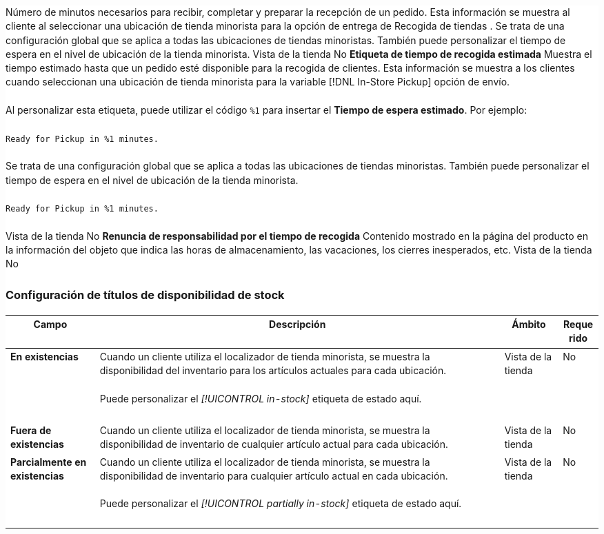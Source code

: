 <td>Número de minutos necesarios para recibir, completar y preparar la recepción de un pedido. Esta información se muestra al cliente al seleccionar una ubicación de tienda minorista para la opción de entrega de Recogida de tiendas . Se trata de una configuración global que se aplica a todas las ubicaciones de tiendas minoristas. También puede personalizar el tiempo de espera en el nivel de ubicación de la tienda minorista.</td>
<td>Vista de la tienda</td>
<td>No</td>
</tr>
<tr>
<td><strong>Etiqueta de tiempo de recogida estimada</strong></td>
<td>Muestra el tiempo estimado hasta que un pedido esté disponible para la recogida de clientes. Esta información se muestra a los clientes cuando seleccionan una ubicación de tienda minorista para la variable [!DNL In-Store Pickup] opción de envío. </br></br>Al personalizar esta etiqueta, puede utilizar el código <code>%1</code> para insertar el <strong>Tiempo de espera estimado</strong>. Por ejemplo:</br></br><code>Ready for Pickup in %1 minutes.</code></br></br>Se trata de una configuración global que se aplica a todas las ubicaciones de tiendas minoristas. También puede personalizar el tiempo de espera en el nivel de ubicación de la tienda minorista.</br></br><code>Ready for Pickup in %1 minutes.</code></br></br></td>
<td>Vista de la tienda</td>
<td>No</td>
<tr>
<td><strong>Renuncia de responsabilidad por el tiempo de recogida</strong></td>
<td>Contenido mostrado en la página del producto en la información del objeto que indica las horas de almacenamiento, las vacaciones, los cierres inesperados, etc.</td>
<td>Vista de la tienda
</td>
<td>No
</td>
</tr>
</tbody></table>

### Configuración de títulos de disponibilidad de stock

<table>
<thead>
<tr>
<th><strong>Campo</strong></th>
<th><strong>Descripción</strong></th>
<th><strong>Ámbito</strong></th>
<th><strong>Requerido</strong></th>
</tr>
</thead>
<tbody><tr>
<td><strong>En existencias</strong></td>
<td>Cuando un cliente utiliza el localizador de tienda minorista, se muestra la disponibilidad del inventario para los artículos actuales para cada ubicación. </br></br>Puede personalizar el <em>[!UICONTROL in-stock]</em> etiqueta de estado aquí.</br></br></td>
<td>Vista de la tienda</td>
<td>No</td>
</tr>
<tr>
<td><strong>Fuera de existencias</strong></td>
<td>Cuando un cliente utiliza el localizador de tienda minorista, se muestra la disponibilidad de inventario de cualquier artículo actual para cada ubicación.</td>
<td>Vista de la tienda</td>
<td>No</td>
</tr>
<tr>
<td><strong>Parcialmente en existencias</strong></td>
<td>Cuando un cliente utiliza el localizador de tienda minorista, se muestra la disponibilidad de inventario para cualquier artículo actual en cada ubicación. </br></br>Puede personalizar el <em>[!UICONTROL partially in-stock]</em> etiqueta de estado aquí.</br></br></td>
<td>Vista de la tienda</td>
<td>No</td>